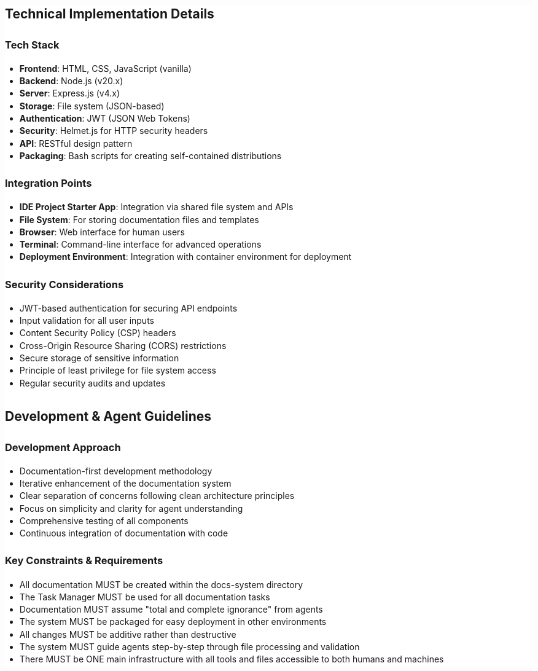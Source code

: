 ## Technical Implementation Details

### Tech Stack
- **Frontend**: HTML, CSS, JavaScript (vanilla)
- **Backend**: Node.js (v20.x)
- **Server**: Express.js (v4.x)
- **Storage**: File system (JSON-based)
- **Authentication**: JWT (JSON Web Tokens)
- **Security**: Helmet.js for HTTP security headers
- **API**: RESTful design pattern
- **Packaging**: Bash scripts for creating self-contained distributions

### Integration Points
- **IDE Project Starter App**: Integration via shared file system and APIs
- **File System**: For storing documentation files and templates
- **Browser**: Web interface for human users
- **Terminal**: Command-line interface for advanced operations
- **Deployment Environment**: Integration with container environment for deployment

### Security Considerations
- JWT-based authentication for securing API endpoints
- Input validation for all user inputs
- Content Security Policy (CSP) headers
- Cross-Origin Resource Sharing (CORS) restrictions
- Secure storage of sensitive information
- Principle of least privilege for file system access
- Regular security audits and updates

## Development & Agent Guidelines

### Development Approach
- Documentation-first development methodology
- Iterative enhancement of the documentation system
- Clear separation of concerns following clean architecture principles
- Focus on simplicity and clarity for agent understanding
- Comprehensive testing of all components
- Continuous integration of documentation with code

### Key Constraints & Requirements
- All documentation MUST be created within the docs-system directory
- The Task Manager MUST be used for all documentation tasks
- Documentation MUST assume "total and complete ignorance" from agents
- The system MUST be packaged for easy deployment in other environments
- All changes MUST be additive rather than destructive
- The system MUST guide agents step-by-step through file processing and validation
- There MUST be ONE main infrastructure with all tools and files accessible to both humans and machines
